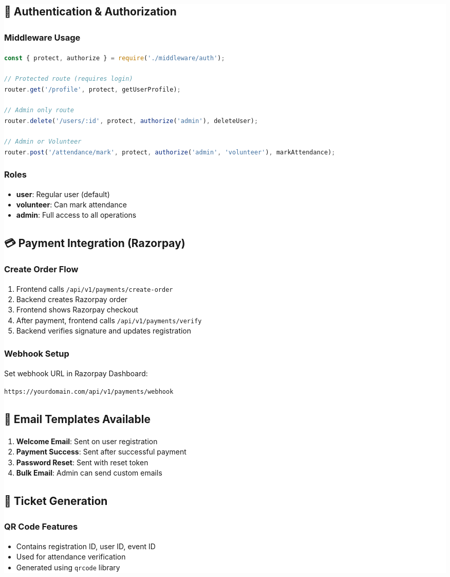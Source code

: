 ## 🔐 Authentication & Authorization

### Middleware Usage
```javascript
const { protect, authorize } = require('./middleware/auth');

// Protected route (requires login)
router.get('/profile', protect, getUserProfile);

// Admin only route
router.delete('/users/:id', protect, authorize('admin'), deleteUser);

// Admin or Volunteer
router.post('/attendance/mark', protect, authorize('admin', 'volunteer'), markAttendance);
```

### Roles
- **user**: Regular user (default)
- **volunteer**: Can mark attendance
- **admin**: Full access to all operations

## 💳 Payment Integration (Razorpay)

### Create Order Flow
1. Frontend calls `/api/v1/payments/create-order`
2. Backend creates Razorpay order
3. Frontend shows Razorpay checkout
4. After payment, frontend calls `/api/v1/payments/verify`
5. Backend verifies signature and updates registration

### Webhook Setup
Set webhook URL in Razorpay Dashboard:
```
https://yourdomain.com/api/v1/payments/webhook
```

## 📧 Email Templates Available

1. **Welcome Email**: Sent on user registration
2. **Payment Success**: Sent after successful payment
3. **Password Reset**: Sent with reset token
4. **Bulk Email**: Admin can send custom emails

## 🎫 Ticket Generation

### QR Code Features
- Contains registration ID, user ID, event ID
- Used for attendance verification
- Generated using `qrcode` library
